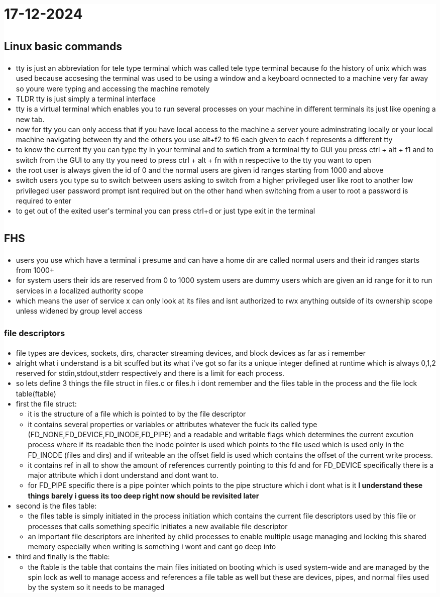 # 17-12-2024

## Linux basic commands
- tty is just an abbreviation for tele type terminal which was called tele type terminal because fo the history of unix which was used because accsesing the terminal was used to be using a window and a keyboard ocnnected to a machine very far away so youre were typing and accessing the machine remotely 
- TLDR tty is just simply a terminal interface 
- tty is a virtual terminal which enables you to run several processes on your machine in different terminals its just like opening a new tab.
- now for tty you can only access that if you have local access to the machine a server youre adminstrating locally or your local machine navigating between tty and the others you use alt+f2 to f6 each given to each f represents a different tty
- to know the current tty you can type tty in your terminal and to swtich from a terminal tty to GUI you press ctrl + alt + f1 and to switch from the GUI to any tty you need to press ctrl + alt + fn with n respective to the tty you want to open 
- the root user is always given the id of 0 and the normal users are given id ranges starting from 1000 and above 
- switch users you type su to switch between users asking to switch from a higher privileged user like root to another low privileged user password prompt isnt required but on the other hand when switching from a user to root a password is required to enter
- to get out of the exited user's terminal you can press ctrl+d or just type exit in the terminal

## FHS
- users you use which have a terminal i presume and can have a home dir are called normal users and their id ranges starts from 1000+
- for system users their ids are reserved from 0 to 1000 system users are dummy users which are given an id range for it to run services in a localized authority scope
- which means the user of service x can only look at its files and isnt authorized to rwx anything outside of its ownership scope unless widened by group level access
### file descriptors
- file types are devices, sockets, dirs, character streaming devices, and block devices as far as i remember
- alright what i understand is a bit scuffed but its what i've got so far its a unique integer defined at runtime which is always 0,1,2 reserved for stdin,stdout,stderr respectively and there is a limit for each process.
- so lets define 3 things the file struct in files.c or files.h i dont remember and the files table in the process and the file lock table(ftable)
- first the file struct:
	- it is the structure of a file which is pointed to by the file descriptor
	- it contains several properties or variables or attributes whatever the fuck its called type (FD_NONE,FD_DEVICE,FD_INODE,FD_PIPE) and a readable and writable flags which determines the current excution process where if its readable then the inode pointer is used which points to the file used which is used only in the FD_INODE (files and dirs) and if writeable an the offset field is used which contains the offset of the current write process.
	- it contains ref in all to show the amount of references currently pointing to this fd and for FD_DEVICE specifically there is a major attribute which i dont understand and dont want to.
	- for FD_PIPE specific there is a pipe pointer which points to the pipe structure which i dont what is it 
	**I understand these things barely i guess its too deep right now should be revisited later**
- second is the files table:
	- the files table is simply initiated in the process initiation which contains the current file descriptors used by this file or processes that calls something specific initiates a new available file descriptor
	- an important file descriptors are inherited by child processes to enable multiple usage managing and locking this shared memory especially when writing is something i wont and cant go deep into
- third and finally is the ftable:
	- the ftable is the table that contains the main files initiated on booting which is used system-wide and are managed by the spin lock as well to manage access and references a file table as well but these are devices, pipes, and normal files used by the system so it needs to be managed